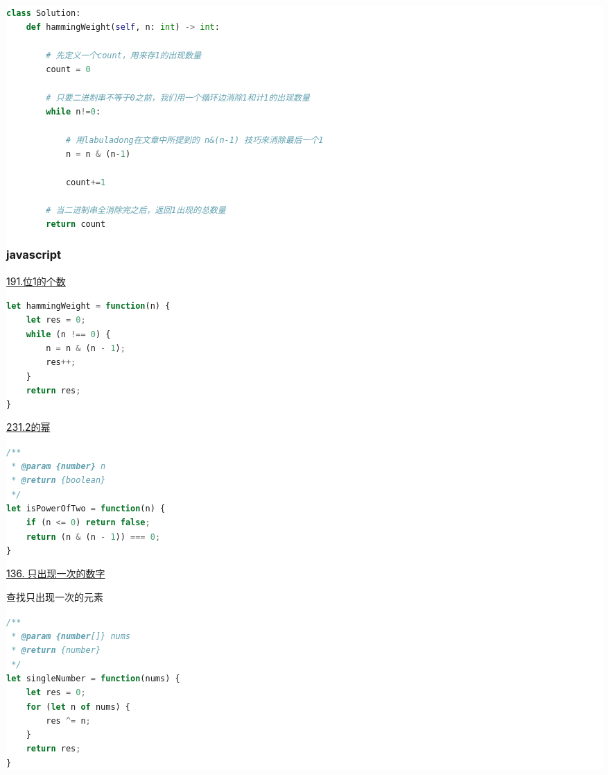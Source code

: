 ```Python
class Solution:
    def hammingWeight(self, n: int) -> int:
        
        # 先定义一个count，用来存1的出现数量
        count = 0

        # 只要二进制串不等于0之前，我们用一个循环边消除1和计1的出现数量
        while n!=0:
           
            # 用labuladong在文章中所提到的 n&(n-1) 技巧来消除最后一个1
            n = n & (n-1)

            count+=1
        
        # 当二进制串全消除完之后，返回1出现的总数量
        return count
```



### javascript

[191.位1的个数](https://leetcode-cn.com/problems/number-of-1-bits)

```js
let hammingWeight = function(n) {
    let res = 0;
    while (n !== 0) {
        n = n & (n - 1);
        res++;
    }
    return res;
}
```

[231.2的幂](https://leetcode-cn.com/problems/power-of-two/)

```js
/**
 * @param {number} n
 * @return {boolean}
 */
let isPowerOfTwo = function(n) {
    if (n <= 0) return false;
    return (n & (n - 1)) === 0;
}
```

[136. 只出现一次的数字](https://leetcode-cn.com/problems/single-number/)

查找只出现一次的元素

```js
/**
 * @param {number[]} nums
 * @return {number}
 */
let singleNumber = function(nums) {
    let res = 0;
    for (let n of nums) {
        res ^= n;
    }
    return res;
}
```

